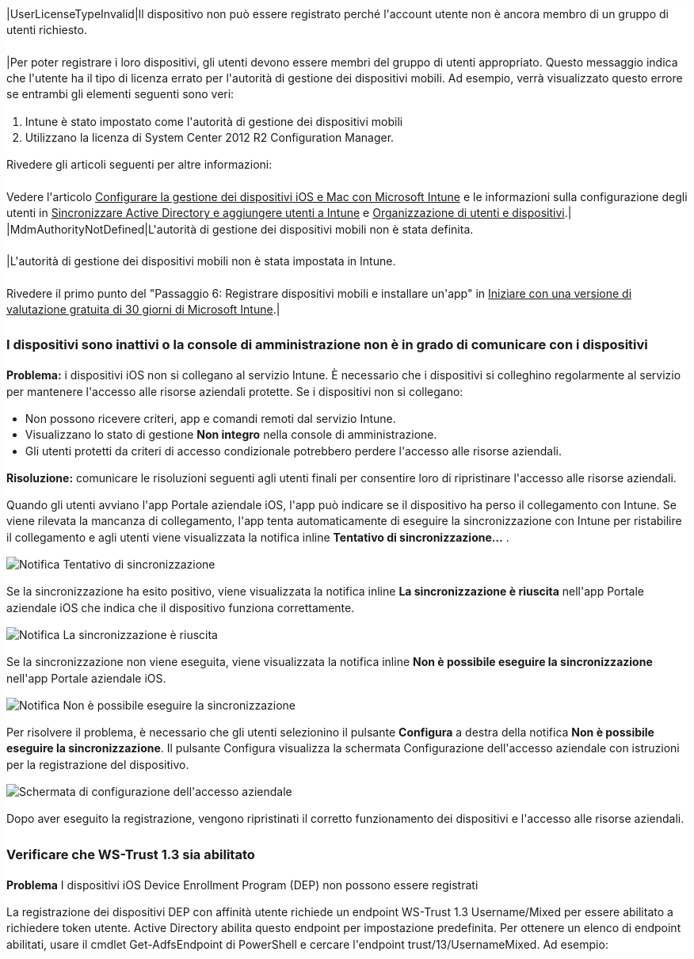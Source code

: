 |UserLicenseTypeInvalid|Il dispositivo non può essere registrato perché l'account utente non è ancora membro di un gruppo di utenti richiesto.<br /><br />|Per poter registrare i loro dispositivi, gli utenti devono essere membri del gruppo di utenti appropriato. Questo messaggio indica che l'utente ha il tipo di licenza errato per l'autorità di gestione dei dispositivi mobili. Ad esempio, verrà visualizzato questo errore se entrambi gli elementi seguenti sono veri:<ol><li>Intune è stato impostato come l'autorità di gestione dei dispositivi mobili</li><li>Utilizzano la licenza di System Center 2012 R2 Configuration Manager.</li></ol>Rivedere gli articoli seguenti per altre informazioni:<br /><br />Vedere l'articolo [Configurare la gestione dei dispositivi iOS e Mac con Microsoft Intune](../ios-enroll.md) e le informazioni sulla configurazione degli utenti in [Sincronizzare Active Directory e aggiungere utenti a Intune](../fundamentals/users-add.md) e [Organizzazione di utenti e dispositivi](../fundamentals/groups-add.md).|
|MdmAuthorityNotDefined|L'autorità di gestione dei dispositivi mobili non è stata definita.<br /><br />|L'autorità di gestione dei dispositivi mobili non è stata impostata in Intune.<br /><br />Rivedere il primo punto del "Passaggio 6: Registrare dispositivi mobili e installare un'app" in [Iniziare con una versione di valutazione gratuita di 30 giorni di Microsoft Intune](../fundamentals/free-trial-sign-up.md).|

### <a name="devices-are-inactive-or-the-admin-console-cant-communicate-with-them"></a>I dispositivi sono inattivi o la console di amministrazione non è in grado di comunicare con i dispositivi
**Problema:** i dispositivi iOS non si collegano al servizio Intune. È necessario che i dispositivi si colleghino regolarmente al servizio per mantenere l'accesso alle risorse aziendali protette. Se i dispositivi non si collegano:

- Non possono ricevere criteri, app e comandi remoti dal servizio Intune.
- Visualizzano lo stato di gestione **Non integro** nella console di amministrazione.
- Gli utenti protetti da criteri di accesso condizionale potrebbero perdere l'accesso alle risorse aziendali.

**Risoluzione:** comunicare le risoluzioni seguenti agli utenti finali per consentire loro di ripristinare l'accesso alle risorse aziendali.

Quando gli utenti avviano l'app Portale aziendale iOS, l'app può indicare se il dispositivo ha perso il collegamento con Intune. Se viene rilevata la mancanza di collegamento, l'app tenta automaticamente di eseguire la sincronizzazione con Intune per ristabilire il collegamento e agli utenti viene visualizzata la notifica inline **Tentativo di sincronizzazione…** .

  ![Notifica Tentativo di sincronizzazione](./media/troubleshoot-device-enrollment-in-intune/ios_cp_app_trying_to_sync_notification.png)

Se la sincronizzazione ha esito positivo, viene visualizzata la notifica inline **La sincronizzazione è riuscita** nell'app Portale aziendale iOS che indica che il dispositivo funziona correttamente.

  ![Notifica La sincronizzazione è riuscita](./media/troubleshoot-device-enrollment-in-intune/ios_cp_app_sync_successful_notification.png)

Se la sincronizzazione non viene eseguita, viene visualizzata la notifica inline **Non è possibile eseguire la sincronizzazione** nell'app Portale aziendale iOS.

  ![Notifica Non è possibile eseguire la sincronizzazione](./media/troubleshoot-device-enrollment-in-intune/ios_cp_app_unable_to_sync_notification.png)

Per risolvere il problema, è necessario che gli utenti selezionino il pulsante **Configura** a destra della notifica **Non è possibile eseguire la sincronizzazione**. Il pulsante Configura visualizza la schermata Configurazione dell'accesso aziendale con istruzioni per la registrazione del dispositivo.

  ![Schermata di configurazione dell'accesso aziendale](./media/troubleshoot-device-enrollment-in-intune/ios_cp_app_company_access_setup.png)

Dopo aver eseguito la registrazione, vengono ripristinati il corretto funzionamento dei dispositivi e l'accesso alle risorse aziendali.

### <a name="verify-ws-trust-13-is-enabled"></a>Verificare che WS-Trust 1.3 sia abilitato
**Problema** I dispositivi iOS Device Enrollment Program (DEP) non possono essere registrati

La registrazione dei dispositivi DEP con affinità utente richiede un endpoint WS-Trust 1.3 Username/Mixed per essere abilitato a richiedere token utente. Active Directory abilita questo endpoint per impostazione predefinita. Per ottenere un elenco di endpoint abilitati, usare il cmdlet Get-AdfsEndpoint di PowerShell e cercare l'endpoint trust/13/UsernameMixed. Ad esempio:
